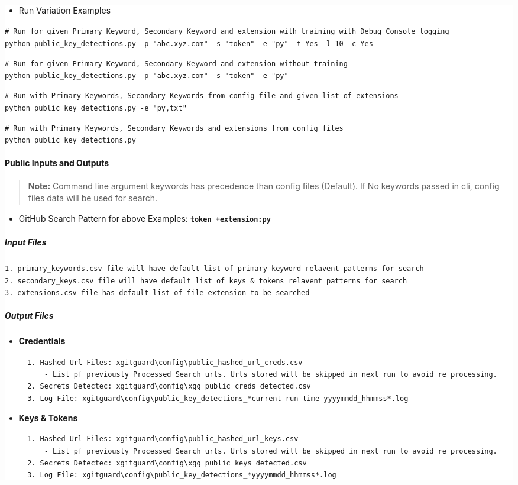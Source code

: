 - Run Variation Examples

```
# Run for given Primary Keyword, Secondary Keyword and extension with training with Debug Console logging
python public_key_detections.py -p "abc.xyz.com" -s "token" -e "py" -t Yes -l 10 -c Yes
```

```
# Run for given Primary Keyword, Secondary Keyword and extension without training
python public_key_detections.py -p "abc.xyz.com" -s "token" -e "py"
```

```
# Run with Primary Keywords, Secondary Keywords from config file and given list of extensions
python public_key_detections.py -e "py,txt"
```

```
# Run with Primary Keywords, Secondary Keywords and extensions from config files
python public_key_detections.py
```

#### Public Inputs and Outputs

> **Note:**
> Command line argument keywords has precedence than config files (Default).
> If No keywords passed in cli, config files data will be used for search.

- GitHub Search Pattern for above Examples: **`token +extension:py`**

##### Input Files

```
1. primary_keywords.csv file will have default list of primary keyword relavent patterns for search
2. secondary_keys.csv file will have default list of keys & tokens relavent patterns for search
3. extensions.csv file has default list of file extension to be searched
```

##### Output Files

- **Credentials**

  ```
    1. Hashed Url Files: xgitguard\config\public_hashed_url_creds.csv
        - List pf previously Processed Search urls. Urls stored will be skipped in next run to avoid re processing.
    2. Secrets Detectec: xgitguard\config\xgg_public_creds_detected.csv
    3. Log File: xgitguard\config\public_key_detections_*current run time yyyymmdd_hhmmss*.log
  ```

- **Keys & Tokens**

  ```
    1. Hashed Url Files: xgitguard\config\public_hashed_url_keys.csv
        - List pf previously Processed Search urls. Urls stored will be skipped in next run to avoid re processing.
    2. Secrets Detectec: xgitguard\config\xgg_public_keys_detected.csv
    3. Log File: xgitguard\config\public_key_detections_*yyyymmdd_hhmmss*.log
  ```
